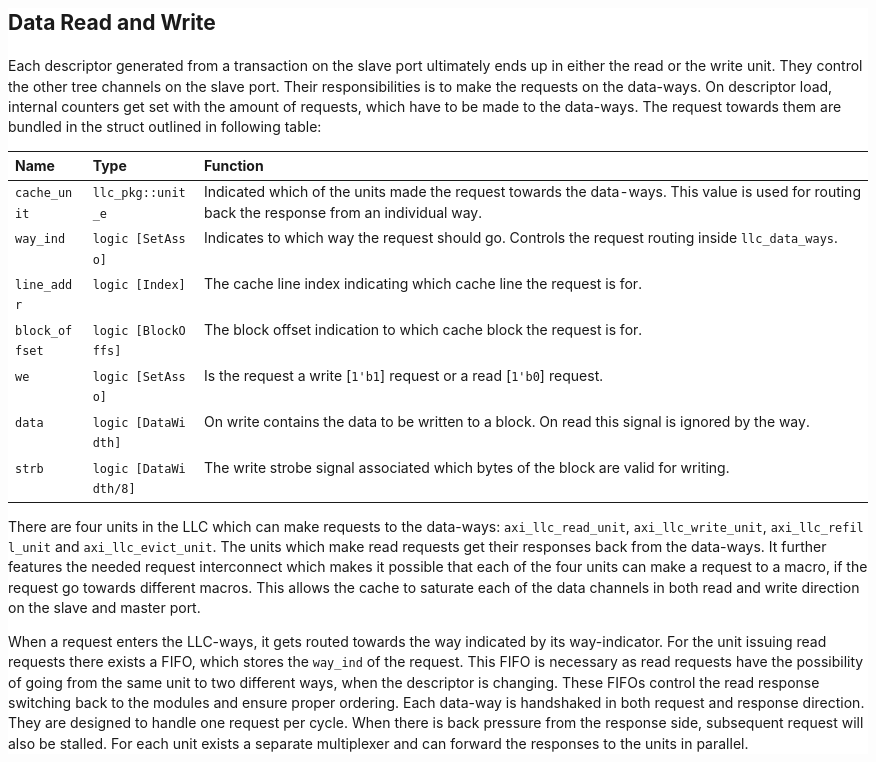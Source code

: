 
## Data Read and Write

Each descriptor generated from a transaction on the slave port ultimately ends up in either the read or the write unit. They control the other tree channels on the slave port. Their responsibilities is to make the requests on the data-ways. On descriptor load, internal counters get set with the amount of requests, which have to be made to the data-ways. The request towards them are bundled in the struct outlined in following table:

| Name        | Type               | Function |
|:-------------- |:----------------- |:-------------------------------------- |
| `cache_unit`    | `llc_pkg::unit_e`     | Indicated which of the units made the request towards the data-ways. This value is used for routing back the response from an individual way. |
| `way_ind`      | `logic [SetAsso]`     | Indicates to which way the request should go. Controls the request routing inside `llc_data_ways`. |
| `line_addr`    | `logic [Index]`       | The cache line index indicating which cache line the request is for. |
| `block_offset` | `logic [BlockOffs]`   | The block offset indication to which cache block the request is for. |
| `we`           | `logic [SetAsso]`     | Is the request a write [`1'b1`] request or a read [`1'b0`] request. |
| `data`         | `logic [DataWidth]`   | On write contains the data to be written to a block. On read this signal is ignored by the way. |
| `strb`         | `logic [DataWidth/8]` | The write strobe signal associated which bytes of the block are valid for writing. |


There are four units in the LLC which can make requests to the data-ways: `axi_llc_read_unit`, `axi_llc_write_unit`, `axi_llc_refill_unit` and `axi_llc_evict_unit`. The units which make read requests get their responses back from the data-ways. It further features the needed request interconnect which makes it possible that each of the four units can make a request to a macro, if the request go towards different macros. This allows the cache to saturate each of the data channels in both read and write direction on the slave and master port.

When a request enters the LLC-ways, it gets routed towards the way indicated by its way-indicator. For the unit issuing read requests there exists a FIFO, which stores the `way_ind` of the request. This FIFO is necessary as read requests have the possibility of going from the same unit to two different ways, when the descriptor is changing. These FIFOs control the read response switching back to the modules and ensure proper ordering. Each data-way is handshaked in both request and response direction. They are designed to handle one request per cycle. When there is back pressure from the response side, subsequent request will also be stalled. For each unit exists a separate multiplexer and can forward the responses to the units in parallel.
